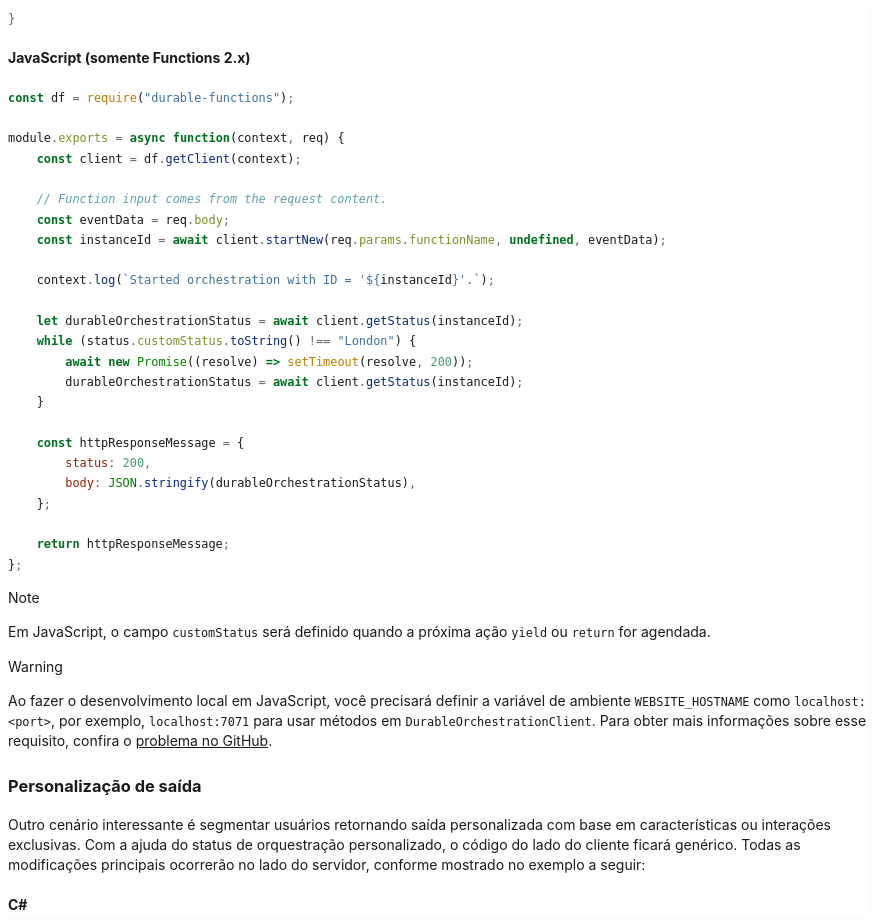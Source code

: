 ```csharp
}
```

#### <a name="javascript-functions-2x-only"></a>JavaScript (somente Functions 2.x)

```javascript
const df = require("durable-functions");

module.exports = async function(context, req) {
    const client = df.getClient(context);

    // Function input comes from the request content.
    const eventData = req.body;
    const instanceId = await client.startNew(req.params.functionName, undefined, eventData);

    context.log(`Started orchestration with ID = '${instanceId}'.`);

    let durableOrchestrationStatus = await client.getStatus(instanceId);
    while (status.customStatus.toString() !== "London") {
        await new Promise((resolve) => setTimeout(resolve, 200));
        durableOrchestrationStatus = await client.getStatus(instanceId);
    }

    const httpResponseMessage = {
        status: 200,
        body: JSON.stringify(durableOrchestrationStatus),
    };

    return httpResponseMessage;
};
```

> [!NOTE]
> Em JavaScript, o campo `customStatus` será definido quando a próxima ação `yield` ou `return` for agendada.

> [!WARNING]
> Ao fazer o desenvolvimento local em JavaScript, você precisará definir a variável de ambiente `WEBSITE_HOSTNAME` como `localhost:<port>`, por exemplo, `localhost:7071` para usar métodos em `DurableOrchestrationClient`. Para obter mais informações sobre esse requisito, confira o [problema no GitHub](https://github.com/Azure/azure-functions-durable-js/issues/28).

### <a name="output-customization"></a>Personalização de saída

Outro cenário interessante é segmentar usuários retornando saída personalizada com base em características ou interações exclusivas. Com a ajuda do status de orquestração personalizado, o código do lado do cliente ficará genérico. Todas as modificações principais ocorrerão no lado do servidor, conforme mostrado no exemplo a seguir:

#### <a name="c"></a>C#
